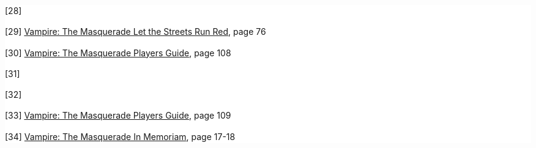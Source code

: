 [28]

[29] <a href="Vampire:_The_Masquerade_Let_the_Streets_Run_Red"
class="wikilink"
title="Vampire: The Masquerade Let the Streets Run Red">Vampire: The
Masquerade Let the Streets Run Red</a>, page 76

[30] <a href="Vampire:_The_Masquerade_Players_Guide" class="wikilink"
title="Vampire: The Masquerade Players Guide">Vampire: The Masquerade
Players Guide</a>, page 108

[31]

[32]

[33] <a href="Vampire:_The_Masquerade_Players_Guide" class="wikilink"
title="Vampire: The Masquerade Players Guide">Vampire: The Masquerade
Players Guide</a>, page 109

[34] <a href="Vampire:_The_Masquerade_In_Memoriam" class="wikilink"
title="Vampire: The Masquerade In Memoriam">Vampire: The Masquerade In
Memoriam</a>, page 17-18
